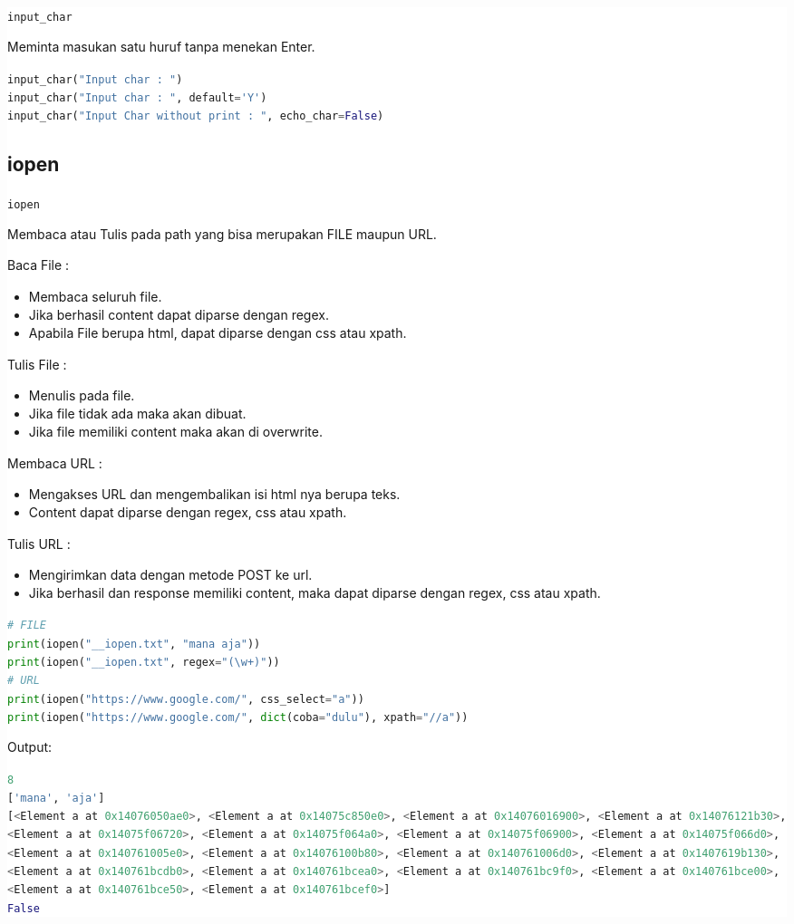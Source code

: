 `input_char`

Meminta masukan satu huruf tanpa menekan Enter.  

```py  
input_char("Input char : ")  
input_char("Input char : ", default='Y')  
input_char("Input Char without print : ", echo_char=False)  
```

## iopen

`iopen`

Membaca atau Tulis pada path yang bisa merupakan FILE maupun URL.  

Baca File :  
- Membaca seluruh file.  
- Jika berhasil content dapat diparse dengan regex.  
- Apabila File berupa html, dapat diparse dengan css atau xpath.  

Tulis File :  
- Menulis pada file.  
- Jika file tidak ada maka akan dibuat.  
- Jika file memiliki content maka akan di overwrite.  

Membaca URL :  
- Mengakses URL dan mengembalikan isi html nya berupa teks.  
- Content dapat diparse dengan regex, css atau xpath.  

Tulis URL :  
- Mengirimkan data dengan metode POST ke url.  
- Jika berhasil dan response memiliki content, maka dapat diparse dengan regex, css atau xpath.  


```python  
# FILE  
print(iopen("__iopen.txt", "mana aja"))  
print(iopen("__iopen.txt", regex="(\w+)"))  
# URL  
print(iopen("https://www.google.com/", css_select="a"))  
print(iopen("https://www.google.com/", dict(coba="dulu"), xpath="//a"))  
```

Output:
```py
8
['mana', 'aja']
[<Element a at 0x14076050ae0>, <Element a at 0x14075c850e0>, <Element a at 0x14076016900>, <Element a at 0x14076121b30>, <Element a at 0x14075f06720>, <Element a at 0x14075f064a0>, <Element a at 0x14075f06900>, <Element a at 0x14075f066d0>, <Element a at 0x140761005e0>, <Element a at 0x14076100b80>, <Element a at 0x140761006d0>, <Element a at 0x1407619b130>, <Element a at 0x140761bcdb0>, <Element a at 0x140761bcea0>, <Element a at 0x140761bc9f0>, <Element a at 0x140761bce00>, <Element a at 0x140761bce50>, <Element a at 0x140761bcef0>]
False
```

